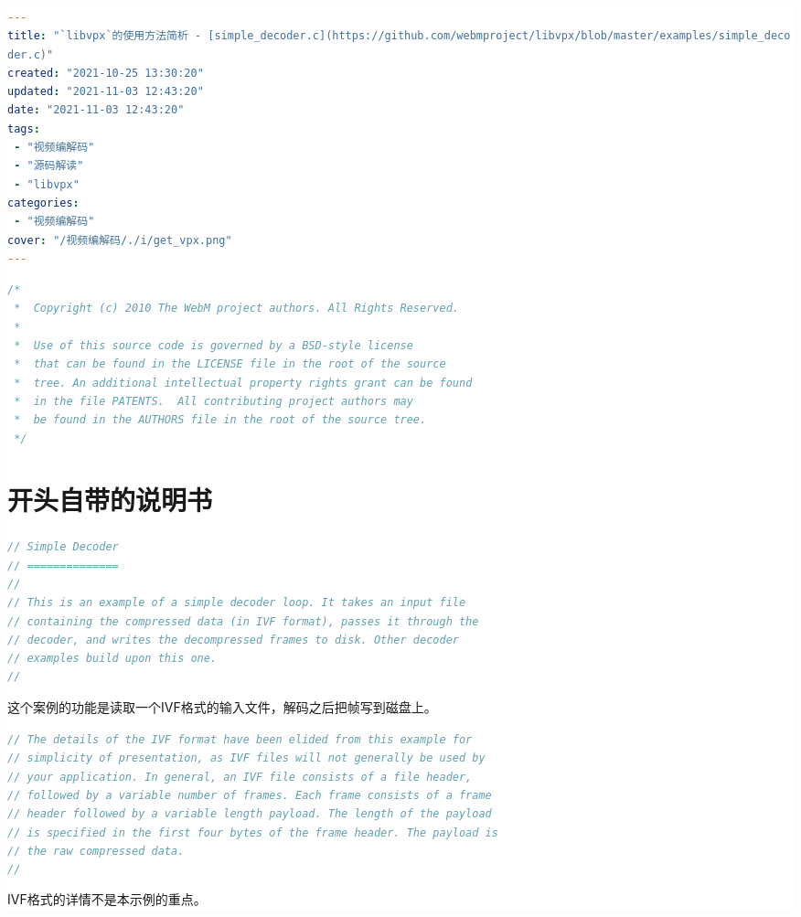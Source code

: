 ```yaml
---
title: "`libvpx`的使用方法简析 - [simple_decoder.c](https://github.com/webmproject/libvpx/blob/master/examples/simple_decoder.c)"
created: "2021-10-25 13:30:20"
updated: "2021-11-03 12:43:20"
date: "2021-11-03 12:43:20"
tags: 
 - "视频编解码"
 - "源码解读"
 - "libvpx"
categories: 
 - "视频编解码"
cover: "/视频编解码/./i/get_vpx.png"
---
```


```c
/*
 *  Copyright (c) 2010 The WebM project authors. All Rights Reserved.
 *
 *  Use of this source code is governed by a BSD-style license
 *  that can be found in the LICENSE file in the root of the source
 *  tree. An additional intellectual property rights grant can be found
 *  in the file PATENTS.  All contributing project authors may
 *  be found in the AUTHORS file in the root of the source tree.
 */
```

# 开头自带的说明书

```c
// Simple Decoder
// ==============
//
// This is an example of a simple decoder loop. It takes an input file
// containing the compressed data (in IVF format), passes it through the
// decoder, and writes the decompressed frames to disk. Other decoder
// examples build upon this one.
//
```
这个案例的功能是读取一个IVF格式的输入文件，解码之后把帧写到磁盘上。

```c
// The details of the IVF format have been elided from this example for
// simplicity of presentation, as IVF files will not generally be used by
// your application. In general, an IVF file consists of a file header,
// followed by a variable number of frames. Each frame consists of a frame
// header followed by a variable length payload. The length of the payload
// is specified in the first four bytes of the frame header. The payload is
// the raw compressed data.
//
```
IVF格式的详情不是本示例的重点。

